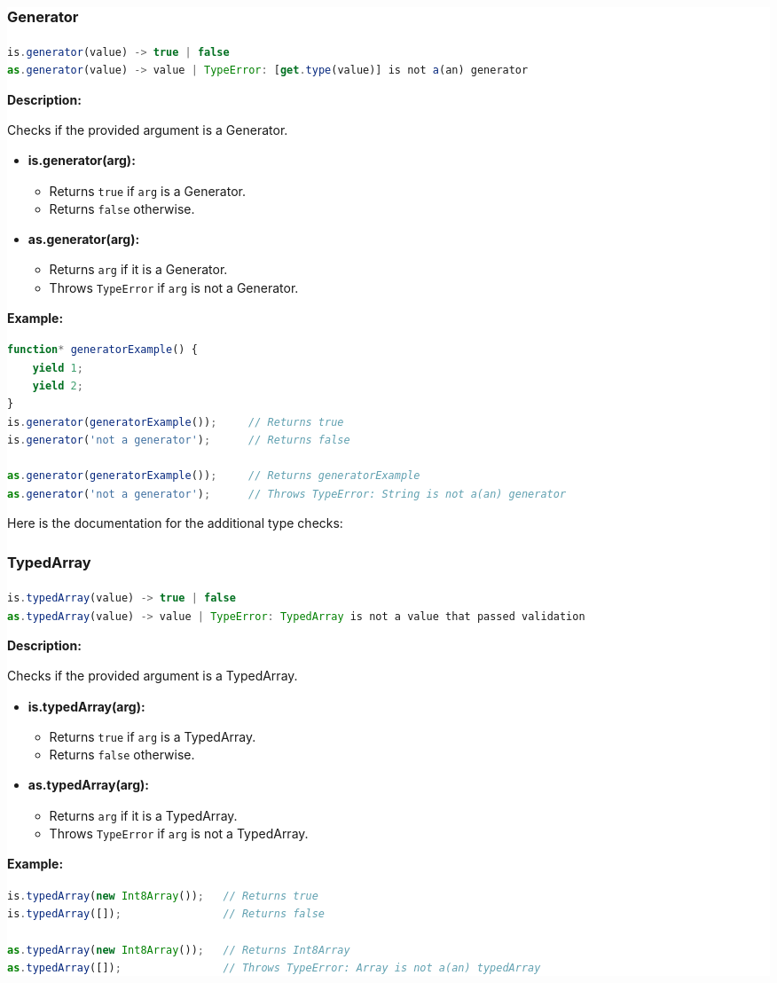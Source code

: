 ### Generator
```javascript
is.generator(value) -> true | false
as.generator(value) -> value | TypeError: [get.type(value)] is not a(an) generator
```
**Description:**

Checks if the provided argument is a Generator.

- **is.generator(arg):**
    - Returns `true` if `arg` is a Generator.
    - Returns `false` otherwise.

- **as.generator(arg):**
    - Returns `arg` if it is a Generator.
    - Throws `TypeError` if `arg` is not a Generator.

**Example:**
```javascript
function* generatorExample() {
    yield 1;
    yield 2;
}
is.generator(generatorExample());     // Returns true
is.generator('not a generator');      // Returns false

as.generator(generatorExample());     // Returns generatorExample
as.generator('not a generator');      // Throws TypeError: String is not a(an) generator
```
Here is the documentation for the additional type checks:

### TypedArray
```javascript
is.typedArray(value) -> true | false
as.typedArray(value) -> value | TypeError: TypedArray is not a value that passed validation
```
**Description:**

Checks if the provided argument is a TypedArray.

- **is.typedArray(arg):**
    - Returns `true` if `arg` is a TypedArray.
    - Returns `false` otherwise.

- **as.typedArray(arg):**
    - Returns `arg` if it is a TypedArray.
    - Throws `TypeError` if `arg` is not a TypedArray.

**Example:**
```javascript
is.typedArray(new Int8Array());   // Returns true
is.typedArray([]);                // Returns false

as.typedArray(new Int8Array());   // Returns Int8Array
as.typedArray([]);                // Throws TypeError: Array is not a(an) typedArray
```
